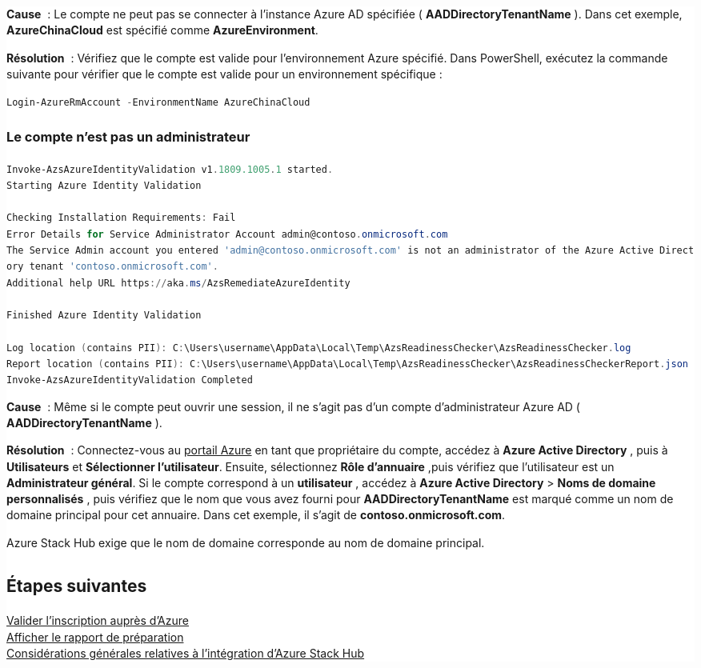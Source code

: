 **Cause**  : Le compte ne peut pas se connecter à l’instance Azure AD spécifiée ( **AADDirectoryTenantName** ). Dans cet exemple, **AzureChinaCloud** est spécifié comme **AzureEnvironment**.

**Résolution**  : Vérifiez que le compte est valide pour l’environnement Azure spécifié. Dans PowerShell, exécutez la commande suivante pour vérifier que le compte est valide pour un environnement spécifique :

```powershell
Login-AzureRmAccount -EnvironmentName AzureChinaCloud
```

### <a name="account-is-not-an-administrator"></a>Le compte n’est pas un administrateur

```powershell
Invoke-AzsAzureIdentityValidation v1.1809.1005.1 started.
Starting Azure Identity Validation

Checking Installation Requirements: Fail
Error Details for Service Administrator Account admin@contoso.onmicrosoft.com
The Service Admin account you entered 'admin@contoso.onmicrosoft.com' is not an administrator of the Azure Active Directory tenant 'contoso.onmicrosoft.com'.
Additional help URL https://aka.ms/AzsRemediateAzureIdentity

Finished Azure Identity Validation

Log location (contains PII): C:\Users\username\AppData\Local\Temp\AzsReadinessChecker\AzsReadinessChecker.log
Report location (contains PII): C:\Users\username\AppData\Local\Temp\AzsReadinessChecker\AzsReadinessCheckerReport.json
Invoke-AzsAzureIdentityValidation Completed
```

**Cause**  : Même si le compte peut ouvrir une session, il ne s’agit pas d’un compte d’administrateur Azure AD ( **AADDirectoryTenantName** ).  

**Résolution**  : Connectez-vous au [portail Azure](https://portal.azure.com) en tant que propriétaire du compte, accédez à **Azure Active Directory** , puis à **Utilisateurs** et **Sélectionner l’utilisateur**. Ensuite, sélectionnez **Rôle d’annuaire** ,puis vérifiez que l’utilisateur est un **Administrateur général**. Si le compte correspond à un **utilisateur** , accédez à **Azure Active Directory** > **Noms de domaine personnalisés** , puis vérifiez que le nom que vous avez fourni pour **AADDirectoryTenantName** est marqué comme un nom de domaine principal pour cet annuaire. Dans cet exemple, il s’agit de **contoso.onmicrosoft.com**.

Azure Stack Hub exige que le nom de domaine corresponde au nom de domaine principal.

## <a name="next-steps"></a>Étapes suivantes

[Valider l’inscription auprès d’Azure](azure-stack-validate-registration.md)  
[Afficher le rapport de préparation](azure-stack-validation-report.md)  
[Considérations générales relatives à l’intégration d’Azure Stack Hub](azure-stack-datacenter-integration.md)  
